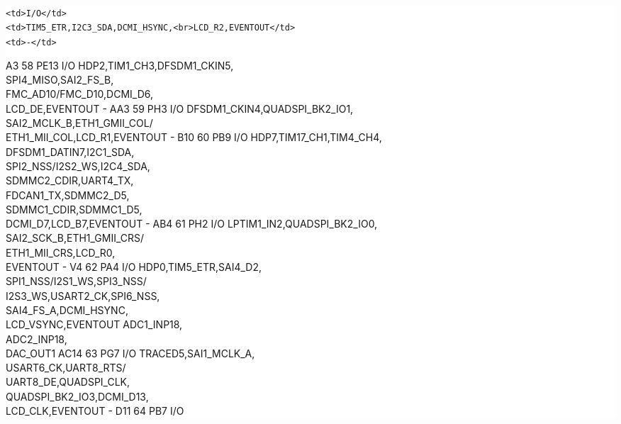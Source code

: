     <td>I/O</td>
    <td>TIM5_ETR,I2C3_SDA,DCMI_HSYNC,<br>LCD_R2,EVENTOUT</td>
    <td>-</td>
  </tr>
  <tr>
    <td>A3</td>
    <td>58</td>
    <td>PE13</td>
    <td>I/O</td>
    <td>HDP2,TIM1_CH3,DFSDM1_CKIN5,<br>SPI4_MISO,SAI2_FS_B,<br>FMC_AD10/FMC_D10,DCMI_D6,<br>LCD_DE,EVENTOUT</td>
    <td>-</td>
  </tr>
  <tr>
    <td>AA3</td>
    <td>59</td>
    <td>PH3</td>
    <td>I/O</td>
    <td>DFSDM1_CKIN4,QUADSPI_BK2_IO1,<br>SAI2_MCLK_B,ETH1_GMII_COL/<br>ETH1_MII_COL,LCD_R1,EVENTOUT</td>
    <td>-</td>
  </tr>
  <tr>
    <td>B10</td>
    <td>60</td>
    <td>PB9</td>
    <td>I/O</td>
    <td>HDP7,TIM17_CH1,TIM4_CH4,<br>DFSDM1_DATIN7,I2C1_SDA,<br>SPI2_NSS/I2S2_WS,I2C4_SDA,<br>SDMMC2_CDIR,UART4_TX,<br>FDCAN1_TX,SDMMC2_D5,<br>SDMMC1_CDIR,SDMMC1_D5,<br>DCMI_D7,LCD_B7,EVENTOUT</td>
    <td>-</td>
  </tr>
  <tr>
    <td>AB4</td>
    <td>61</td>
    <td>PH2</td>
    <td>I/O</td>
    <td>LPTIM1_IN2,QUADSPI_BK2_IO0,<br>SAI2_SCK_B,ETH1_GMII_CRS/<br>ETH1_MII_CRS,LCD_R0,<br>EVENTOUT</td>
    <td>-</td>
  </tr>
  <tr>
    <td>V4</td>
    <td>62</td>
    <td>PA4</td>
    <td>I/O</td>
    <td>HDP0,TIM5_ETR,SAI4_D2,<br>SPI1_NSS/I2S1_WS,SPI3_NSS/<br>I2S3_WS,USART2_CK,SPI6_NSS,<br>SAI4_FS_A,DCMI_HSYNC,<br>LCD_VSYNC,EVENTOUT</td>
    <td>ADC1_INP18,<br>ADC2_INP18,<br>DAC_OUT1</td>
  </tr>
  <tr>
    <td>AC14</td>
    <td>63</td>
    <td>PG7</td>
    <td>I/O</td>
    <td>TRACED5,SAI1_MCLK_A,<br>USART6_CK,UART8_RTS/<br>UART8_DE,QUADSPI_CLK,<br>QUADSPI_BK2_IO3,DCMI_D13,<br>LCD_CLK,EVENTOUT</td>
    <td>-</td>
  </tr>
  <tr>
    <td>D11</td>
    <td>64</td>
    <td>PB7</td>
    <td>I/O</td>